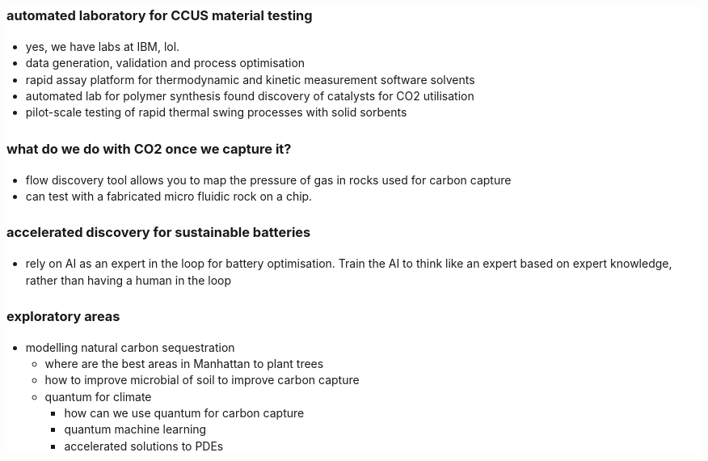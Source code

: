### automated laboratory for CCUS material testing
- yes, we have labs at IBM, lol.
- data generation, validation and process optimisation
- rapid assay platform for thermodynamic and kinetic measurement software solvents
- automated lab for polymer synthesis found discovery of catalysts for CO2 utilisation
- pilot-scale testing of rapid thermal swing processes with solid sorbents 

### what do we do with CO2 once we capture it?
- flow discovery tool allows you to map the pressure of gas in rocks used for carbon capture 
- can test with a fabricated micro fluidic rock on a chip.

### accelerated discovery for sustainable batteries
- rely on AI as an expert in the loop for battery optimisation. Train the AI to think like an expert based on expert knowledge, rather than having a human in the loop

### exploratory areas
- modelling natural carbon sequestration
    - where are the best areas in Manhattan to plant trees
    - how to improve microbial of soil to improve carbon capture
    - quantum for climate
        - how can we use quantum for carbon capture
        - quantum machine learning
        - accelerated solutions to PDEs

	

